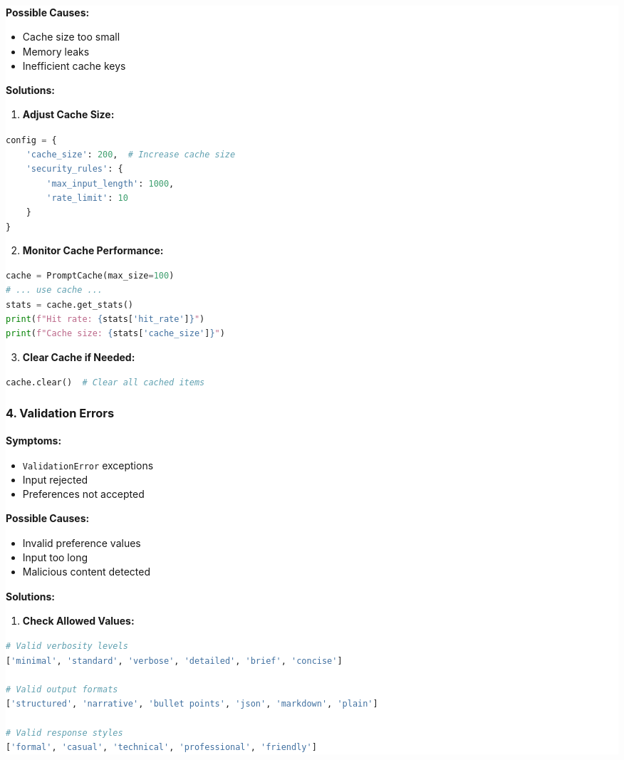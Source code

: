 **Possible Causes:**

- Cache size too small
- Memory leaks
- Inefficient cache keys

**Solutions:**

1. **Adjust Cache Size:**

```python
config = {
    'cache_size': 200,  # Increase cache size
    'security_rules': {
        'max_input_length': 1000,
        'rate_limit': 10
    }
}
```

2. **Monitor Cache Performance:**

```python
cache = PromptCache(max_size=100)
# ... use cache ...
stats = cache.get_stats()
print(f"Hit rate: {stats['hit_rate']}")
print(f"Cache size: {stats['cache_size']}")
```

3. **Clear Cache if Needed:**

```python
cache.clear()  # Clear all cached items
```

### 4. Validation Errors

**Symptoms:**

- `ValidationError` exceptions
- Input rejected
- Preferences not accepted

**Possible Causes:**

- Invalid preference values
- Input too long
- Malicious content detected

**Solutions:**

1. **Check Allowed Values:**

```python
# Valid verbosity levels
['minimal', 'standard', 'verbose', 'detailed', 'brief', 'concise']

# Valid output formats
['structured', 'narrative', 'bullet points', 'json', 'markdown', 'plain']

# Valid response styles
['formal', 'casual', 'technical', 'professional', 'friendly']
```
